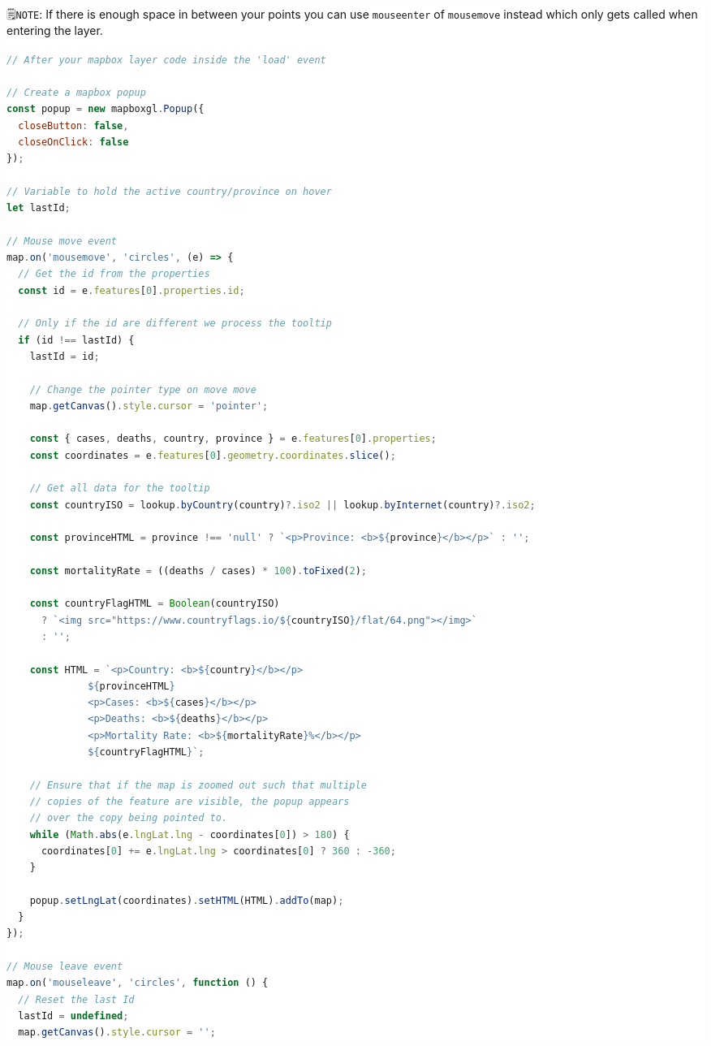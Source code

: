 🗒️`NOTE`: If there is enough space in between your points you can use `mouseenter` of `mousemove` instead which only gets called when entering the layer.

```js
// After your mapbox layer code inside the 'load' event

// Create a mapbox popup
const popup = new mapboxgl.Popup({
  closeButton: false,
  closeOnClick: false
});

// Variable to hold the active country/province on hover
let lastId;

// Mouse move event
map.on('mousemove', 'circles', (e) => {
  // Get the id from the properties
  const id = e.features[0].properties.id;

  // Only if the id are different we process the tooltip
  if (id !== lastId) {
    lastId = id;

    // Change the pointer type on move move
    map.getCanvas().style.cursor = 'pointer';

    const { cases, deaths, country, province } = e.features[0].properties;
    const coordinates = e.features[0].geometry.coordinates.slice();

    // Get all data for the tooltip
    const countryISO = lookup.byCountry(country)?.iso2 || lookup.byInternet(country)?.iso2;

    const provinceHTML = province !== 'null' ? `<p>Province: <b>${province}</b></p>` : '';

    const mortalityRate = ((deaths / cases) * 100).toFixed(2);

    const countryFlagHTML = Boolean(countryISO)
      ? `<img src="https://www.countryflags.io/${countryISO}/flat/64.png"></img>`
      : '';

    const HTML = `<p>Country: <b>${country}</b></p>
              ${provinceHTML}
              <p>Cases: <b>${cases}</b></p>
              <p>Deaths: <b>${deaths}</b></p>
              <p>Mortality Rate: <b>${mortalityRate}%</b></p>
              ${countryFlagHTML}`;

    // Ensure that if the map is zoomed out such that multiple
    // copies of the feature are visible, the popup appears
    // over the copy being pointed to.
    while (Math.abs(e.lngLat.lng - coordinates[0]) > 180) {
      coordinates[0] += e.lngLat.lng > coordinates[0] ? 360 : -360;
    }

    popup.setLngLat(coordinates).setHTML(HTML).addTo(map);
  }
});

// Mouse leave event
map.on('mouseleave', 'circles', function () {
  // Reset the last Id
  lastId = undefined;
  map.getCanvas().style.cursor = '';
```